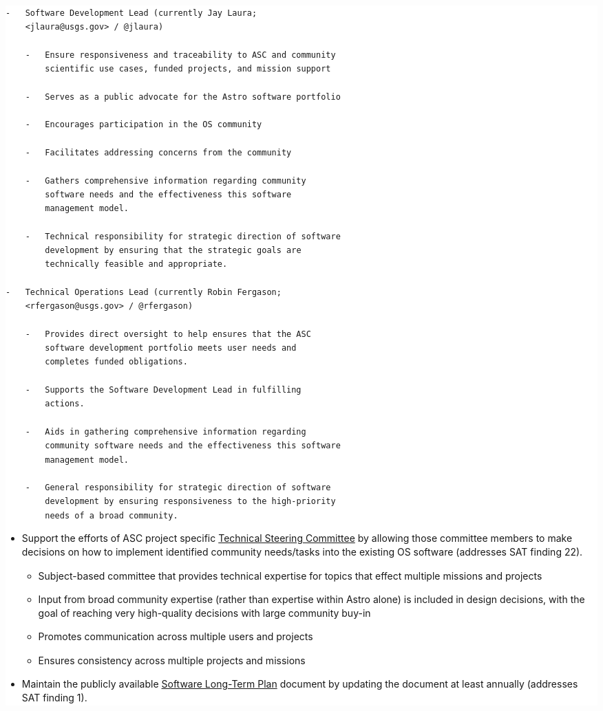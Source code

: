    -   Software Development Lead (currently Jay Laura;
        <jlaura@usgs.gov> / @jlaura)

        -   Ensure responsiveness and traceability to ASC and community
            scientific use cases, funded projects, and mission support

        -   Serves as a public advocate for the Astro software portfolio

        -   Encourages participation in the OS community

        -   Facilitates addressing concerns from the community

        -   Gathers comprehensive information regarding community
            software needs and the effectiveness this software
            management model.

        -   Technical responsibility for strategic direction of software
            development by ensuring that the strategic goals are
            technically feasible and appropriate.

    -   Technical Operations Lead (currently Robin Fergason;
        <rfergason@usgs.gov> / @rfergason)

        -   Provides direct oversight to help ensures that the ASC
            software development portfolio meets user needs and
            completes funded obligations.

        -   Supports the Software Development Lead in fulfilling
            actions.

        -   Aids in gathering comprehensive information regarding
            community software needs and the effectiveness this software
            management model.

        -   General responsibility for strategic direction of software
            development by ensuring responsiveness to the high-priority
            needs of a broad community.

-   Support the efforts of ASC project specific [Technical Steering
    Committee](https://github.com/USGS-Astrogeology/TSC) by allowing
    those committee members to make decisions on how to implement
    identified community needs/tasks into the existing OS software
    (addresses SAT finding 22).

    -   Subject-based committee that provides technical expertise for
        topics that effect multiple missions and projects

    -   Input from broad community expertise (rather than expertise
        within Astro alone) is included in design decisions, with the
        goal of reaching very high-quality decisions with large
        community buy-in

    -   Promotes communication across multiple users and projects

    -   Ensures consistency across multiple projects and missions

-   Maintain the publicly available [Software Long-Term Plan](https://github.com/USGS-Astrogeology/softwaremanagement/blob/master/LongTermPlanning.md) document
    by updating the document at least annually
    (addresses SAT finding 1).

